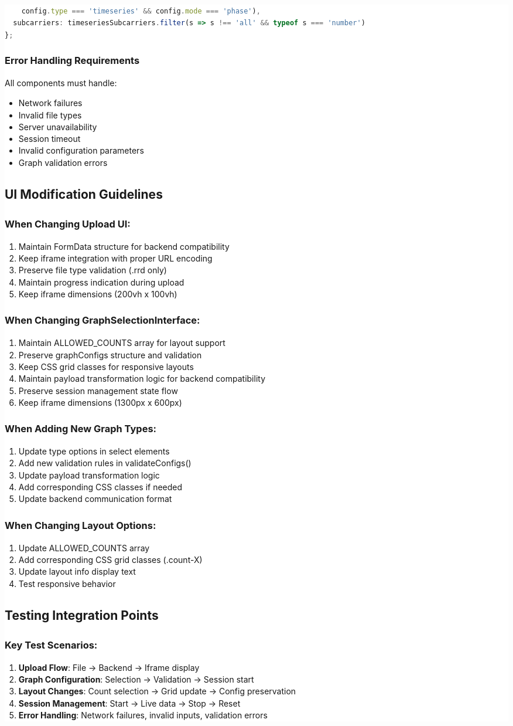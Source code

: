 ```javascript
    config.type === 'timeseries' && config.mode === 'phase'),
  subcarriers: timeseriesSubcarriers.filter(s => s !== 'all' && typeof s === 'number')
};
```

### Error Handling Requirements
All components must handle:
- Network failures
- Invalid file types
- Server unavailability
- Session timeout
- Invalid configuration parameters
- Graph validation errors

## UI Modification Guidelines

### When Changing Upload UI:
1. Maintain FormData structure for backend compatibility
2. Keep iframe integration with proper URL encoding
3. Preserve file type validation (.rrd only)
4. Maintain progress indication during upload
5. Keep iframe dimensions (200vh x 100vh)

### When Changing GraphSelectionInterface:
1. Maintain ALLOWED_COUNTS array for layout support
2. Preserve graphConfigs structure and validation
3. Keep CSS grid classes for responsive layouts
4. Maintain payload transformation logic for backend compatibility
5. Preserve session management state flow
6. Keep iframe dimensions (1300px x 600px)

### When Adding New Graph Types:
1. Update type options in select elements
2. Add new validation rules in validateConfigs()
3. Update payload transformation logic
4. Add corresponding CSS classes if needed
5. Update backend communication format

### When Changing Layout Options:
1. Update ALLOWED_COUNTS array
2. Add corresponding CSS grid classes (.count-X)
3. Update layout info display text
4. Test responsive behavior

## Testing Integration Points

### Key Test Scenarios:
1. **Upload Flow**: File → Backend → Iframe display
2. **Graph Configuration**: Selection → Validation → Session start
3. **Layout Changes**: Count selection → Grid update → Config preservation
4. **Session Management**: Start → Live data → Stop → Reset
5. **Error Handling**: Network failures, invalid inputs, validation errors
